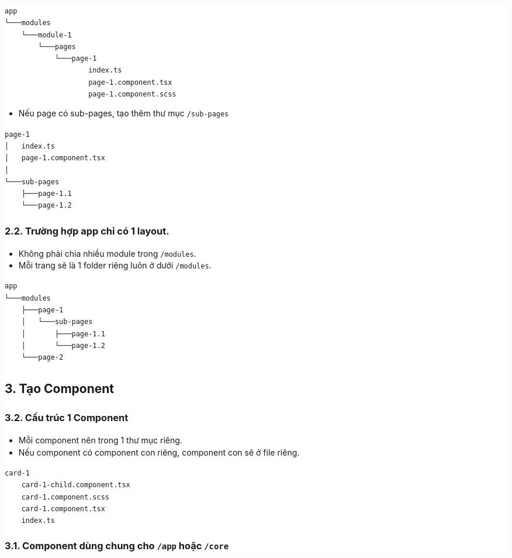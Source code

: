 ```
app
└───modules
    └───module-1
        └───pages
            └───page-1
                    index.ts
                    page-1.component.tsx
                    page-1.component.scss
```

- Nếu page có sub-pages, tạo thêm thư mục `/sub-pages`

```
page-1
│   index.ts
│   page-1.component.tsx
│
└───sub-pages
    ├───page-1.1
    └───page-1.2
```

### 2.2. Trường hợp app chỉ có 1 layout.

- Không phải chia nhiều module trong `/modules`.
- Mỗi trang sẽ là 1 folder riêng luôn ở dưới `/modules`.

```
app
└───modules
    ├───page-1
    │   └───sub-pages
    │       ├───page-1.1
    │       └───page-1.2
    └───page-2
```

## 3. Tạo Component

### 3.2. Cấu trúc 1 Component

- Mỗi component nên trong 1 thư mục riêng.
- Nếu component có component con riêng, component con sẽ ở file riêng.

```
card-1
    card-1-child.component.tsx
    card-1.component.scss
    card-1.component.tsx
    index.ts
```

### 3.1. Component dùng chung cho `/app` hoặc `/core`
